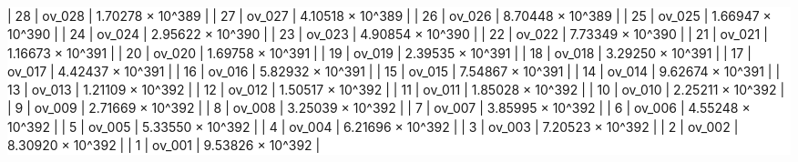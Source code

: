 | 28 | ov_028 | 1.70278 × 10^389 |
| 27 | ov_027 | 4.10518 × 10^389 |
| 26 | ov_026 | 8.70448 × 10^389 |
| 25 | ov_025 | 1.66947 × 10^390 |
| 24 | ov_024 | 2.95622 × 10^390 |
| 23 | ov_023 | 4.90854 × 10^390 |
| 22 | ov_022 | 7.73349 × 10^390 |
| 21 | ov_021 | 1.16673 × 10^391 |
| 20 | ov_020 | 1.69758 × 10^391 |
| 19 | ov_019 | 2.39535 × 10^391 |
| 18 | ov_018 | 3.29250 × 10^391 |
| 17 | ov_017 | 4.42437 × 10^391 |
| 16 | ov_016 | 5.82932 × 10^391 |
| 15 | ov_015 | 7.54867 × 10^391 |
| 14 | ov_014 | 9.62674 × 10^391 |
| 13 | ov_013 | 1.21109 × 10^392 |
| 12 | ov_012 | 1.50517 × 10^392 |
| 11 | ov_011 | 1.85028 × 10^392 |
| 10 | ov_010 | 2.25211 × 10^392 |
| 9 | ov_009 | 2.71669 × 10^392 |
| 8 | ov_008 | 3.25039 × 10^392 |
| 7 | ov_007 | 3.85995 × 10^392 |
| 6 | ov_006 | 4.55248 × 10^392 |
| 5 | ov_005 | 5.33550 × 10^392 |
| 4 | ov_004 | 6.21696 × 10^392 |
| 3 | ov_003 | 7.20523 × 10^392 |
| 2 | ov_002 | 8.30920 × 10^392 |
| 1 | ov_001 | 9.53826 × 10^392 |

